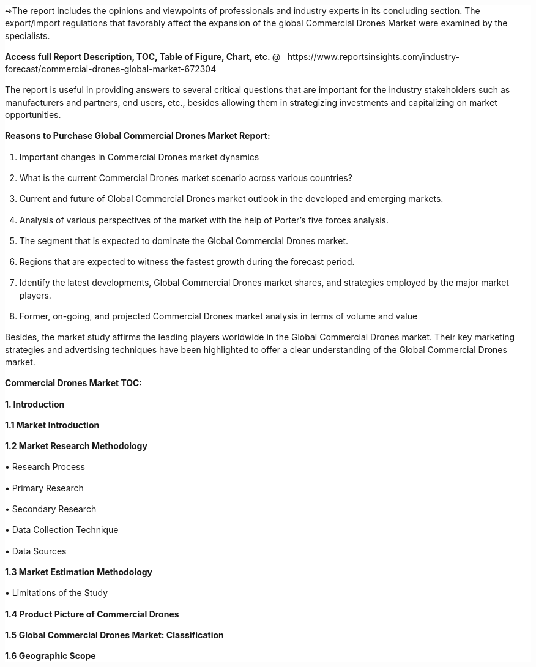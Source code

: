 ➺The report includes the opinions and viewpoints of professionals and industry experts in its concluding section. The export/import regulations that favorably affect the expansion of the global Commercial Drones Market were examined by the specialists.

<strong>Access full Report Description, TOC, Table of Figure, Chart, etc. </strong>@   <a href=https://www.reportsinsights.com/industry-forecast/commercial-drones-global-market-672304>https://www.reportsinsights.com/industry-forecast/commercial-drones-global-market-672304</a>

The report is useful in providing answers to several critical questions that are important for the industry stakeholders such as manufacturers and partners, end users, etc., besides allowing them in strategizing investments and capitalizing on market opportunities.

<strong>Reasons to Purchase Global Commercial Drones Market Report:</strong>

1. Important changes in Commercial Drones market dynamics

2. What is the current Commercial Drones market scenario across various countries?

3. Current and future of Global Commercial Drones market outlook in the developed and emerging markets.

4. Analysis of various perspectives of the market with the help of Porter’s five forces analysis.

5. The segment that is expected to dominate the Global Commercial Drones market.

6. Regions that are expected to witness the fastest growth during the forecast period.

7. Identify the latest developments, Global Commercial Drones market shares, and strategies employed by the major market players.

8. Former, on-going, and projected Commercial Drones market analysis in terms of volume and value

Besides, the market study affirms the leading players worldwide in the Global Commercial Drones market. Their key marketing strategies and advertising techniques have been highlighted to offer a clear understanding of the Global Commercial Drones market.

<strong>Commercial Drones Market TOC:</strong>

<strong>1. Introduction</strong>

<strong>1.1 Market Introduction</strong>

<strong>1.2 Market Research Methodology</strong>

• Research Process

• Primary Research

• Secondary Research

• Data Collection Technique

• Data Sources

<strong>1.3 Market Estimation Methodology</strong>

• Limitations of the Study

<strong>1.4 Product Picture of Commercial Drones</strong>

<strong>1.5 Global Commercial Drones Market: Classification</strong>

<strong>1.6 Geographic Scope</strong>
